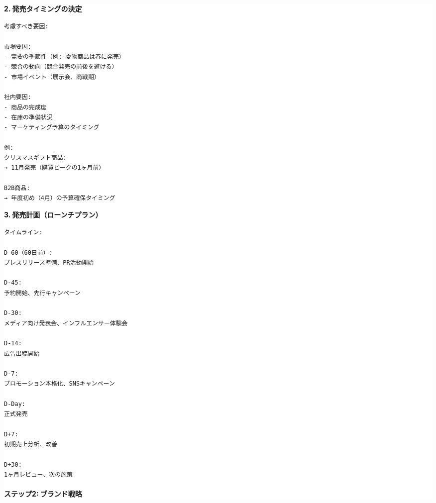 **2. 発売タイミングの決定**

```
考慮すべき要因:

市場要因:
- 需要の季節性（例: 夏物商品は春に発売）
- 競合の動向（競合発売の前後を避ける）
- 市場イベント（展示会、商戦期）

社内要因:
- 商品の完成度
- 在庫の準備状況
- マーケティング予算のタイミング

例:
クリスマスギフト商品:
→ 11月発売（購買ピークの1ヶ月前）

B2B商品:
→ 年度初め（4月）の予算確保タイミング
```

**3. 発売計画（ローンチプラン）**

```
タイムライン:

D-60（60日前）:
プレスリリース準備、PR活動開始

D-45:
予約開始、先行キャンペーン

D-30:
メディア向け発表会、インフルエンサー体験会

D-14:
広告出稿開始

D-7:
プロモーション本格化、SNSキャンペーン

D-Day:
正式発売

D+7:
初期売上分析、改善

D+30:
1ヶ月レビュー、次の施策
```

#### ステップ2: ブランド戦略
